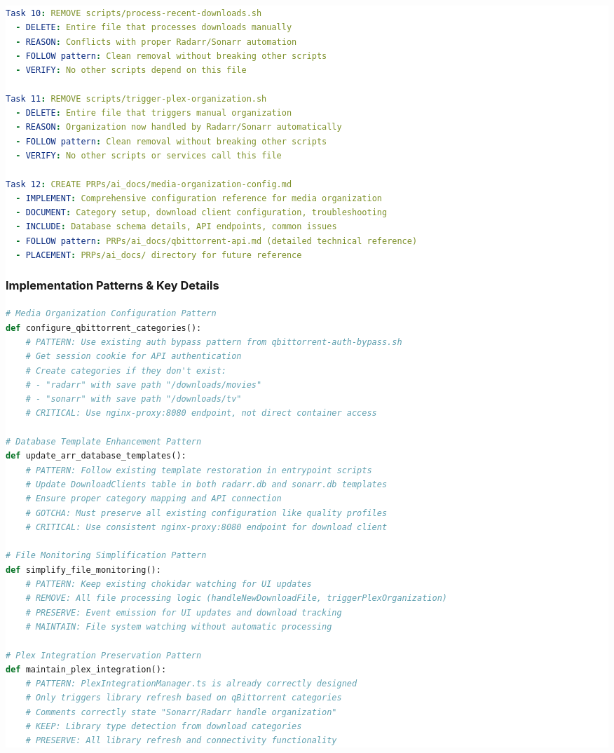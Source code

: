 ```yaml
Task 10: REMOVE scripts/process-recent-downloads.sh
  - DELETE: Entire file that processes downloads manually
  - REASON: Conflicts with proper Radarr/Sonarr automation
  - FOLLOW pattern: Clean removal without breaking other scripts
  - VERIFY: No other scripts depend on this file

Task 11: REMOVE scripts/trigger-plex-organization.sh
  - DELETE: Entire file that triggers manual organization
  - REASON: Organization now handled by Radarr/Sonarr automatically
  - FOLLOW pattern: Clean removal without breaking other scripts
  - VERIFY: No other scripts or services call this file

Task 12: CREATE PRPs/ai_docs/media-organization-config.md
  - IMPLEMENT: Comprehensive configuration reference for media organization
  - DOCUMENT: Category setup, download client configuration, troubleshooting
  - INCLUDE: Database schema details, API endpoints, common issues
  - FOLLOW pattern: PRPs/ai_docs/qbittorrent-api.md (detailed technical reference)
  - PLACEMENT: PRPs/ai_docs/ directory for future reference
```

### Implementation Patterns & Key Details

```python
# Media Organization Configuration Pattern
def configure_qbittorrent_categories():
    # PATTERN: Use existing auth bypass pattern from qbittorrent-auth-bypass.sh
    # Get session cookie for API authentication
    # Create categories if they don't exist:
    # - "radarr" with save path "/downloads/movies"
    # - "sonarr" with save path "/downloads/tv"
    # CRITICAL: Use nginx-proxy:8080 endpoint, not direct container access

# Database Template Enhancement Pattern
def update_arr_database_templates():
    # PATTERN: Follow existing template restoration in entrypoint scripts
    # Update DownloadClients table in both radarr.db and sonarr.db templates
    # Ensure proper category mapping and API connection
    # GOTCHA: Must preserve all existing configuration like quality profiles
    # CRITICAL: Use consistent nginx-proxy:8080 endpoint for download client

# File Monitoring Simplification Pattern
def simplify_file_monitoring():
    # PATTERN: Keep existing chokidar watching for UI updates
    # REMOVE: All file processing logic (handleNewDownloadFile, triggerPlexOrganization)
    # PRESERVE: Event emission for UI updates and download tracking
    # MAINTAIN: File system watching without automatic processing

# Plex Integration Preservation Pattern
def maintain_plex_integration():
    # PATTERN: PlexIntegrationManager.ts is already correctly designed
    # Only triggers library refresh based on qBittorrent categories
    # Comments correctly state "Sonarr/Radarr handle organization"
    # KEEP: Library type detection from download categories
    # PRESERVE: All library refresh and connectivity functionality
```
